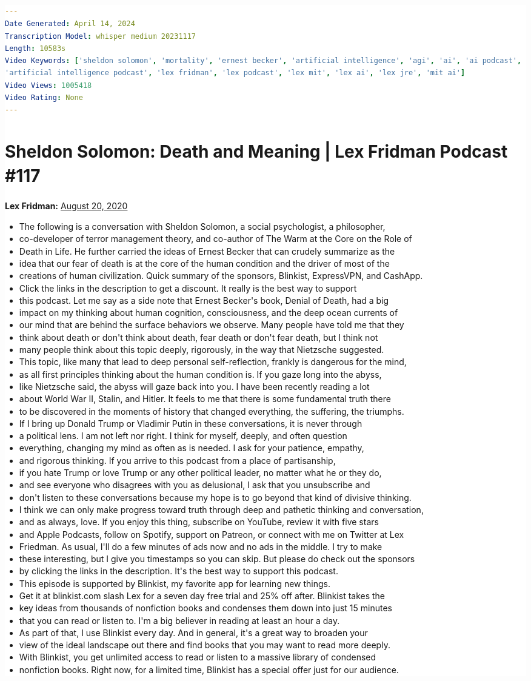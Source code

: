 ```yaml
---
Date Generated: April 14, 2024
Transcription Model: whisper medium 20231117
Length: 10583s
Video Keywords: ['sheldon solomon', 'mortality', 'ernest becker', 'artificial intelligence', 'agi', 'ai', 'ai podcast', 'artificial intelligence podcast', 'lex fridman', 'lex podcast', 'lex mit', 'lex ai', 'lex jre', 'mit ai']
Video Views: 1005418
Video Rating: None
---
```


# Sheldon Solomon: Death and Meaning | Lex Fridman Podcast #117
**Lex Fridman:** [August 20, 2020](https://www.youtube.com/watch?v=qfKyNxfyWbo)
*  The following is a conversation with Sheldon Solomon, a social psychologist, a philosopher,
*  co-developer of terror management theory, and co-author of The Warm at the Core on the Role of
*  Death in Life. He further carried the ideas of Ernest Becker that can crudely summarize as the
*  idea that our fear of death is at the core of the human condition and the driver of most of the
*  creations of human civilization. Quick summary of the sponsors, Blinkist, ExpressVPN, and CashApp.
*  Click the links in the description to get a discount. It really is the best way to support
*  this podcast. Let me say as a side note that Ernest Becker's book, Denial of Death, had a big
*  impact on my thinking about human cognition, consciousness, and the deep ocean currents of
*  our mind that are behind the surface behaviors we observe. Many people have told me that they
*  think about death or don't think about death, fear death or don't fear death, but I think not
*  many people think about this topic deeply, rigorously, in the way that Nietzsche suggested.
*  This topic, like many that lead to deep personal self-reflection, frankly is dangerous for the mind,
*  as all first principles thinking about the human condition is. If you gaze long into the abyss,
*  like Nietzsche said, the abyss will gaze back into you. I have been recently reading a lot
*  about World War II, Stalin, and Hitler. It feels to me that there is some fundamental truth there
*  to be discovered in the moments of history that changed everything, the suffering, the triumphs.
*  If I bring up Donald Trump or Vladimir Putin in these conversations, it is never through
*  a political lens. I am not left nor right. I think for myself, deeply, and often question
*  everything, changing my mind as often as is needed. I ask for your patience, empathy,
*  and rigorous thinking. If you arrive to this podcast from a place of partisanship,
*  if you hate Trump or love Trump or any other political leader, no matter what he or they do,
*  and see everyone who disagrees with you as delusional, I ask that you unsubscribe and
*  don't listen to these conversations because my hope is to go beyond that kind of divisive thinking.
*  I think we can only make progress toward truth through deep and pathetic thinking and conversation,
*  and as always, love. If you enjoy this thing, subscribe on YouTube, review it with five stars
*  and Apple Podcasts, follow on Spotify, support on Patreon, or connect with me on Twitter at Lex
*  Friedman. As usual, I'll do a few minutes of ads now and no ads in the middle. I try to make
*  these interesting, but I give you timestamps so you can skip. But please do check out the sponsors
*  by clicking the links in the description. It's the best way to support this podcast.
*  This episode is supported by Blinkist, my favorite app for learning new things.
*  Get it at blinkist.com slash Lex for a seven day free trial and 25% off after. Blinkist takes the
*  key ideas from thousands of nonfiction books and condenses them down into just 15 minutes
*  that you can read or listen to. I'm a big believer in reading at least an hour a day.
*  As part of that, I use Blinkist every day. And in general, it's a great way to broaden your
*  view of the ideal landscape out there and find books that you may want to read more deeply.
*  With Blinkist, you get unlimited access to read or listen to a massive library of condensed
*  nonfiction books. Right now, for a limited time, Blinkist has a special offer just for our audience.